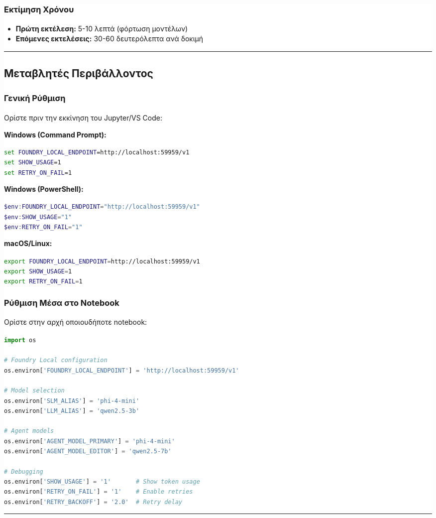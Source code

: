 ### Εκτίμηση Χρόνου
- **Πρώτη εκτέλεση:** 5-10 λεπτά (φόρτωση μοντέλων)
- **Επόμενες εκτελέσεις:** 30-60 δευτερόλεπτα ανά δοκιμή

---

## Μεταβλητές Περιβάλλοντος

### Γενική Ρύθμιση

Ορίστε πριν την εκκίνηση του Jupyter/VS Code:

**Windows (Command Prompt):**
```cmd
set FOUNDRY_LOCAL_ENDPOINT=http://localhost:59959/v1
set SHOW_USAGE=1
set RETRY_ON_FAIL=1
```

**Windows (PowerShell):**
```powershell
$env:FOUNDRY_LOCAL_ENDPOINT="http://localhost:59959/v1"
$env:SHOW_USAGE="1"
$env:RETRY_ON_FAIL="1"
```

**macOS/Linux:**
```bash
export FOUNDRY_LOCAL_ENDPOINT=http://localhost:59959/v1
export SHOW_USAGE=1
export RETRY_ON_FAIL=1
```

### Ρύθμιση Μέσα στο Notebook

Ορίστε στην αρχή οποιουδήποτε notebook:

```python
import os

# Foundry Local configuration
os.environ['FOUNDRY_LOCAL_ENDPOINT'] = 'http://localhost:59959/v1'

# Model selection
os.environ['SLM_ALIAS'] = 'phi-4-mini'
os.environ['LLM_ALIAS'] = 'qwen2.5-3b'

# Agent models
os.environ['AGENT_MODEL_PRIMARY'] = 'phi-4-mini'
os.environ['AGENT_MODEL_EDITOR'] = 'qwen2.5-7b'

# Debugging
os.environ['SHOW_USAGE'] = '1'       # Show token usage
os.environ['RETRY_ON_FAIL'] = '1'    # Enable retries
os.environ['RETRY_BACKOFF'] = '2.0'  # Retry delay
```

---